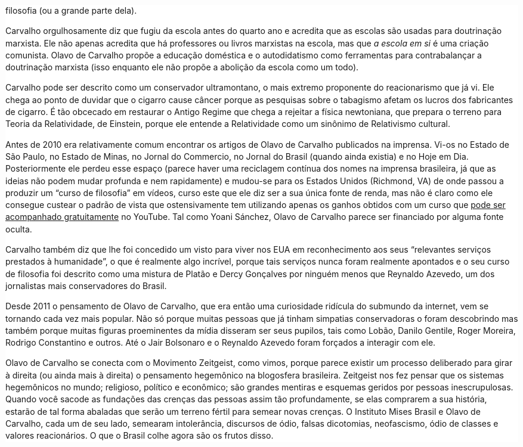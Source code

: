 filosofia (ou a grande parte dela).

Carvalho orgulhosamente diz que fugiu da escola antes do quarto ano e
acredita que as escolas são usadas para doutrinação marxista. Ele não
apenas acredita que há professores ou livros marxistas na escola, mas
que *a escola em si* é uma criação comunista. Olavo de Carvalho propõe a
educação doméstica e o autodidatismo como ferramentas para
contrabalançar a doutrinação marxista (isso enquanto ele não propõe a
abolição da escola como um todo).

Carvalho pode ser descrito como um conservador ultramontano, o mais
extremo proponente do reacionarismo que já vi. Ele chega ao ponto de
duvidar que o cigarro cause câncer porque as pesquisas sobre o tabagismo
afetam os lucros dos fabricantes de cigarro. É tão obcecado em restaurar
o Antigo Regime que chega a rejeitar a física newtoniana, que prepara o
terreno para Teoria da Relatividade, de Einstein, porque ele entende a
Relatividade como um sinônimo de Relativismo cultural.

Antes de 2010 era relativamente comum encontrar os artigos de Olavo de
Carvalho publicados na imprensa. Vi-os no Estado de São Paulo, no Estado
de Minas, no Jornal do Commercio, no Jornal do Brasil (quando ainda
existia) e no Hoje em Dia. Posteriormente ele perdeu esse espaço (parece
haver uma reciclagem contínua dos nomes na imprensa brasileira, já que
as ideias não podem mudar profunda e nem rapidamente) e mudou-se para os
Estados Unidos (Richmond, VA) de onde passou a produzir um “curso de
filosofia” em vídeos, curso este que ele diz ser a sua única fonte de
renda, mas não é claro como ele consegue custear o padrão de vista que
ostensivamente tem utilizando apenas os ganhos obtidos com um curso que
[pode ser acompanhado
gratuitamente](https://www.youtube.com/user/olavodeca) no YouTube. Tal
como Yoani Sánchez, Olavo de Carvalho parece ser financiado por alguma
fonte oculta.

Carvalho também diz que lhe foi concedido um visto para viver nos EUA em
reconhecimento aos seus “relevantes serviços prestados à humanidade”, o
que é realmente algo incrível, porque tais serviços nunca foram
realmente apontados e o seu curso de filosofia foi descrito como uma
mistura de Platão e Dercy Gonçalves por ninguém menos que Reynaldo
Azevedo, um dos jornalistas mais conservadores do Brasil.

Desde 2011 o pensamento de Olavo de Carvalho, que era então uma
curiosidade ridícula do submundo da internet, vem se tornando cada vez
mais popular. Não só porque muitas pessoas que já tinham simpatias
conservadoras o foram descobrindo mas também porque muitas figuras
proeminentes da mídia disseram ser seus pupilos, tais como Lobão, Danilo
Gentile, Roger Moreira, Rodrigo Constantino e outros. Até o Jair
Bolsonaro e o Reynaldo Azevedo foram forçados a interagir com ele.

Olavo de Carvalho se conecta com o Movimento Zeitgeist, como vimos,
porque parece existir um processo deliberado para girar à direita (ou
ainda mais à direita) o pensamento hegemônico na blogosfera brasileira.
Zeitgeist nos fez pensar que os sistemas hegemônicos no mundo;
religioso, político e econômico; são grandes mentiras e esquemas geridos
por pessoas inescrupulosas. Quando você sacode as fundações das crenças
das pessoas assim tão profundamente, se elas comprarem a sua história,
estarão de tal forma abaladas que serão um terreno fértil para semear
novas crenças. O Instituto Mises Brasil e Olavo de Carvalho, cada um de
seu lado, semearam intolerância, discursos de ódio, falsas dicotomias,
neofascismo, ódio de classes e valores reacionários. O que o Brasil
colhe agora são os frutos disso.
